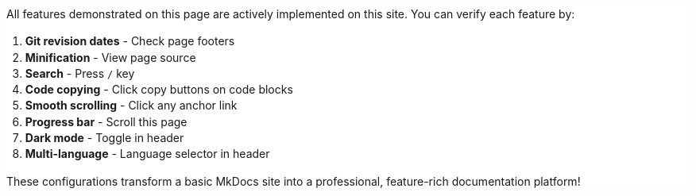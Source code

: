 All features demonstrated on this page are actively implemented on this site. You can verify each feature by:

1. **Git revision dates** - Check page footers
2. **Minification** - View page source
3. **Search** - Press `/` key
4. **Code copying** - Click copy buttons on code blocks
5. **Smooth scrolling** - Click any anchor link
6. **Progress bar** - Scroll this page
7. **Dark mode** - Toggle in header
8. **Multi-language** - Language selector in header

These configurations transform a basic MkDocs site into a professional, feature-rich documentation platform!